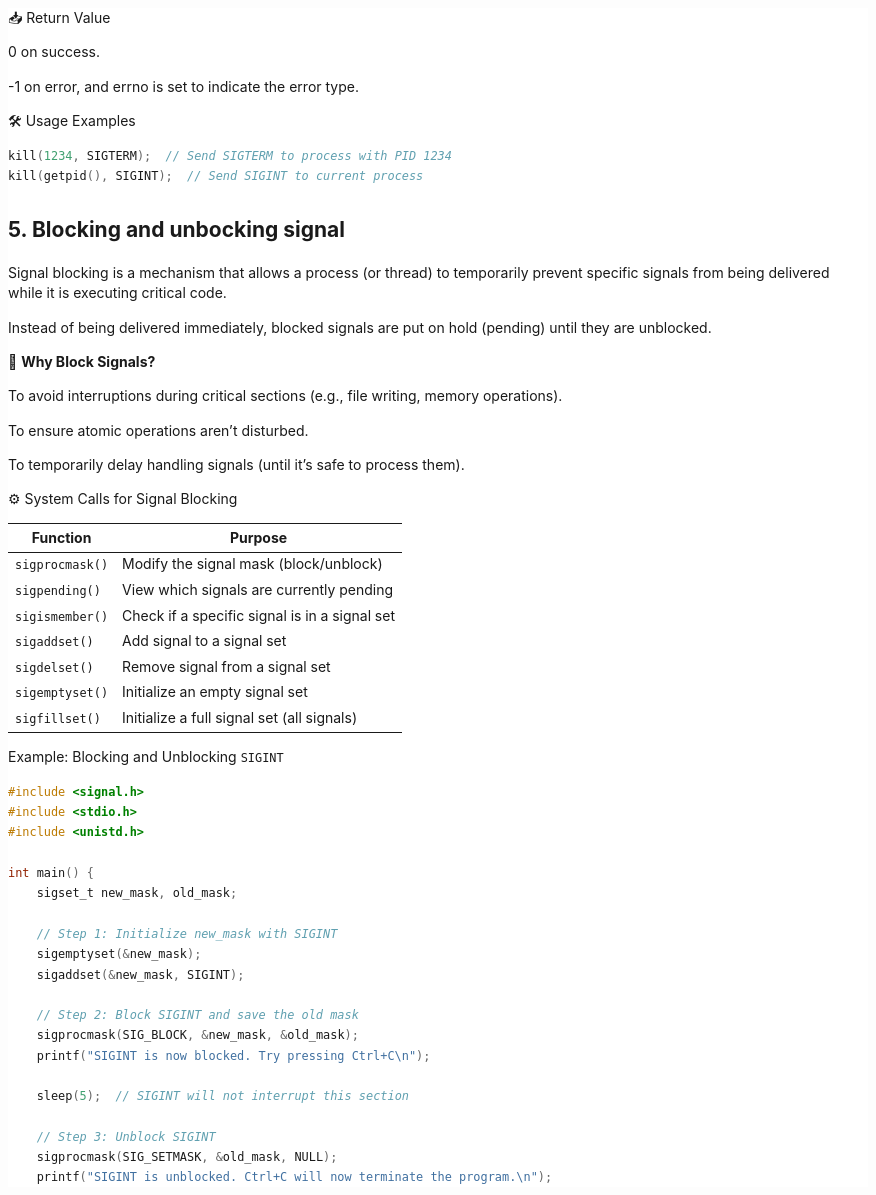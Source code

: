 📥 Return Value

0 on success.

-1 on error, and errno is set to indicate the error type.

🛠️ Usage Examples

```c
kill(1234, SIGTERM);  // Send SIGTERM to process with PID 1234
kill(getpid(), SIGINT);  // Send SIGINT to current process
```

## 5. Blocking and unbocking signal

Signal blocking is a mechanism that allows a process (or thread) to temporarily prevent specific signals from being delivered while it is executing critical code.

Instead of being delivered immediately, blocked signals are put on hold (pending) until they are unblocked.

🧩 **Why Block Signals?**

To avoid interruptions during critical sections (e.g., file writing, memory operations).

To ensure atomic operations aren’t disturbed.

To temporarily delay handling signals (until it’s safe to process them).

⚙️ System Calls for Signal Blocking

| Function        | Purpose                                       |
| --------------- | --------------------------------------------- |
| `sigprocmask()` | Modify the signal mask (block/unblock)        |
| `sigpending()`  | View which signals are currently pending      |
| `sigismember()` | Check if a specific signal is in a signal set |
| `sigaddset()`   | Add signal to a signal set                    |
| `sigdelset()`   | Remove signal from a signal set               |
| `sigemptyset()` | Initialize an empty signal set                |
| `sigfillset()`  | Initialize a full signal set (all signals)    |

Example: Blocking and Unblocking `SIGINT`

```c
#include <signal.h>
#include <stdio.h>
#include <unistd.h>

int main() {
    sigset_t new_mask, old_mask;

    // Step 1: Initialize new_mask with SIGINT
    sigemptyset(&new_mask);
    sigaddset(&new_mask, SIGINT);

    // Step 2: Block SIGINT and save the old mask
    sigprocmask(SIG_BLOCK, &new_mask, &old_mask);
    printf("SIGINT is now blocked. Try pressing Ctrl+C\n");

    sleep(5);  // SIGINT will not interrupt this section

    // Step 3: Unblock SIGINT
    sigprocmask(SIG_SETMASK, &old_mask, NULL);
    printf("SIGINT is unblocked. Ctrl+C will now terminate the program.\n");

```